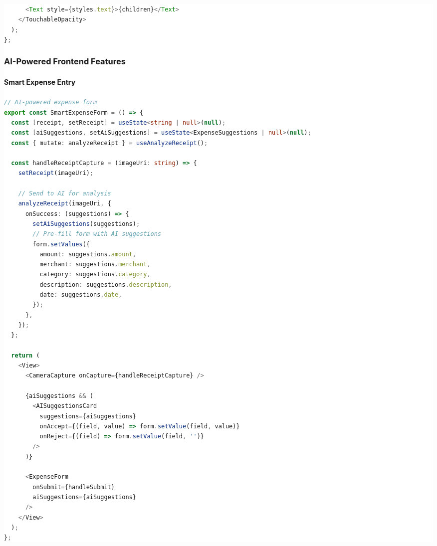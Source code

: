 ```typescript
      <Text style={styles.text}>{children}</Text>
    </TouchableOpacity>
  );
};
```

### AI-Powered Frontend Features

#### Smart Expense Entry
```typescript
// AI-powered expense form
export const SmartExpenseForm = () => {
  const [receipt, setReceipt] = useState<string | null>(null);
  const [aiSuggestions, setAiSuggestions] = useState<ExpenseSuggestions | null>(null);
  const { mutate: analyzeReceipt } = useAnalyzeReceipt();
  
  const handleReceiptCapture = (imageUri: string) => {
    setReceipt(imageUri);
    
    // Send to AI for analysis
    analyzeReceipt(imageUri, {
      onSuccess: (suggestions) => {
        setAiSuggestions(suggestions);
        // Pre-fill form with AI suggestions
        form.setValues({
          amount: suggestions.amount,
          merchant: suggestions.merchant,
          category: suggestions.category,
          description: suggestions.description,
          date: suggestions.date,
        });
      },
    });
  };
  
  return (
    <View>
      <CameraCapture onCapture={handleReceiptCapture} />
      
      {aiSuggestions && (
        <AISuggestionsCard
          suggestions={aiSuggestions}
          onAccept={(field, value) => form.setValue(field, value)}
          onReject={(field) => form.setValue(field, '')}
        />
      )}
      
      <ExpenseForm
        onSubmit={handleSubmit}
        aiSuggestions={aiSuggestions}
      />
    </View>
  );
};
```
